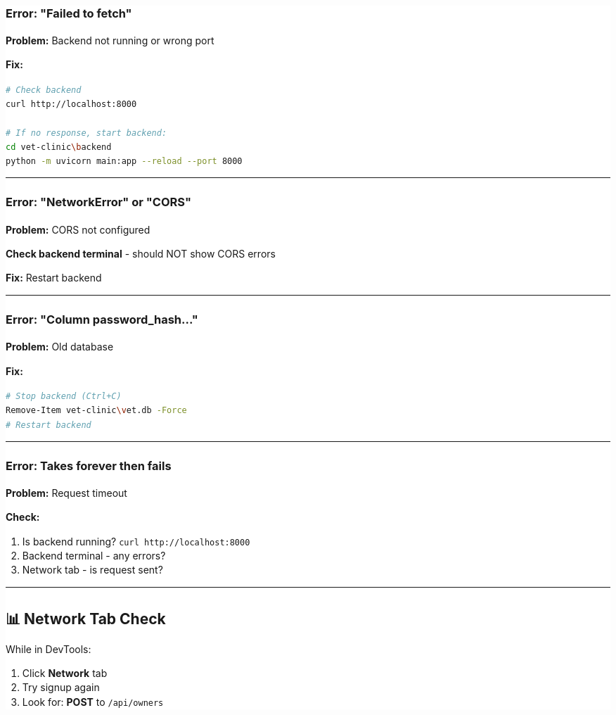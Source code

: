 ### Error: "Failed to fetch"
**Problem:** Backend not running or wrong port

**Fix:**
```bash
# Check backend
curl http://localhost:8000

# If no response, start backend:
cd vet-clinic\backend
python -m uvicorn main:app --reload --port 8000
```

---

### Error: "NetworkError" or "CORS"
**Problem:** CORS not configured

**Check backend terminal** - should NOT show CORS errors

**Fix:** Restart backend

---

### Error: "Column password_hash..."
**Problem:** Old database

**Fix:**
```bash
# Stop backend (Ctrl+C)
Remove-Item vet-clinic\vet.db -Force
# Restart backend
```

---

### Error: Takes forever then fails
**Problem:** Request timeout

**Check:**
1. Is backend running? `curl http://localhost:8000`
2. Backend terminal - any errors?
3. Network tab - is request sent?

---

## 📊 Network Tab Check

While in DevTools:

1. Click **Network** tab
2. Try signup again
3. Look for: **POST** to `/api/owners`
